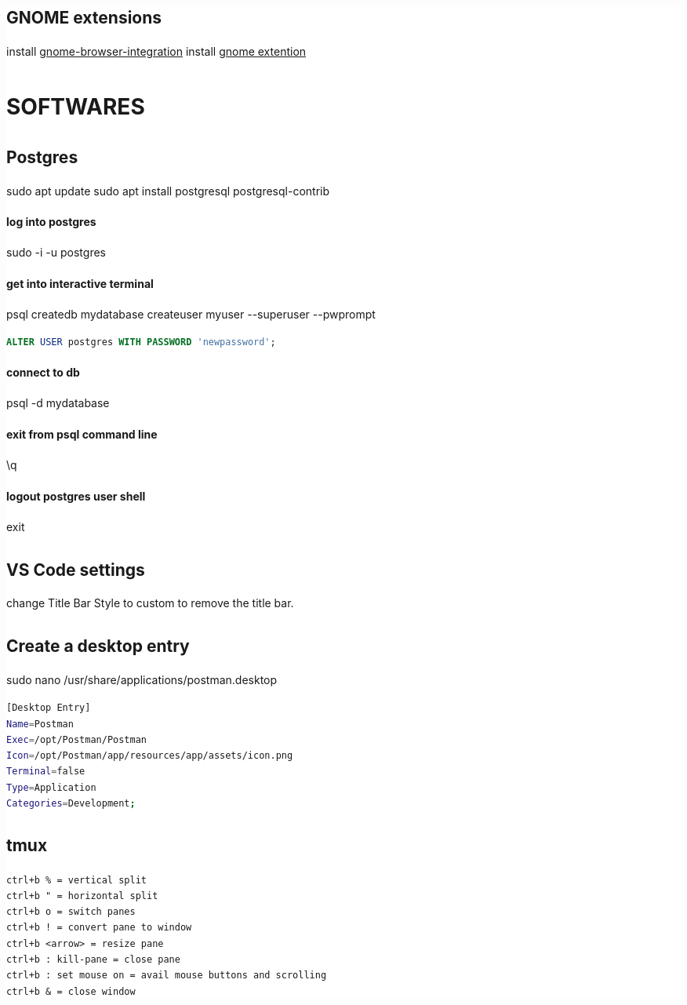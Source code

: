 ## GNOME extensions
install [gnome-browser-integration](https://chromewebstore.google.com/detail/gnome-shell-integration/gphhapmejobijbbhgpjhcjognlahblep)
install [gnome extention](https://extensions.gnome.org/extension/1160/dash-to-panel/)


# SOFTWARES
## Postgres
sudo apt update
sudo apt install postgresql postgresql-contrib

#### log into postgres
sudo -i -u postgres

#### get into interactive terminal
psql
createdb mydatabase
createuser myuser --superuser --pwprompt
```sql
ALTER USER postgres WITH PASSWORD 'newpassword';
```

#### connect to db
psql -d mydatabase

#### exit from psql command line
\q

#### logout postgres user shell
exit

## VS Code settings
change  Title Bar Style to custom to remove the title bar.

## Create a desktop entry
sudo nano /usr/share/applications/postman.desktop
```bash
[Desktop Entry]
Name=Postman
Exec=/opt/Postman/Postman
Icon=/opt/Postman/app/resources/app/assets/icon.png
Terminal=false
Type=Application
Categories=Development;
```

## tmux
```
ctrl+b % = vertical split
ctrl+b " = horizontal split
ctrl+b o = switch panes
ctrl+b ! = convert pane to window
ctrl+b <arrow> = resize pane
ctrl+b : kill-pane = close pane
ctrl+b : set mouse on = avail mouse buttons and scrolling
ctrl+b & = close window
```
